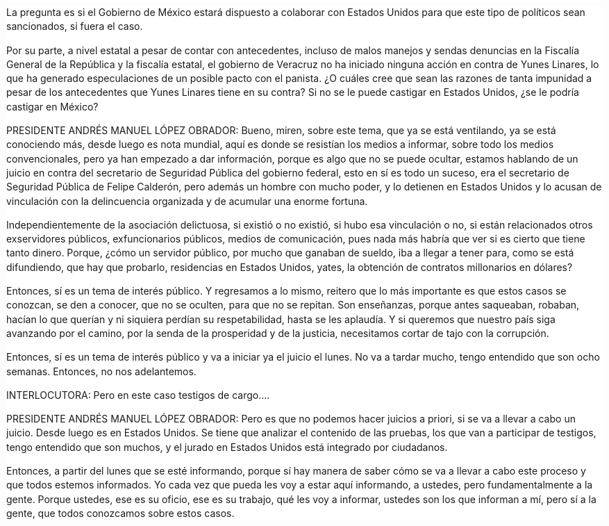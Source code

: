La pregunta es si el Gobierno de México estará dispuesto a colaborar con
Estados Unidos para que este tipo de políticos sean sancionados, si fuera el
caso.

Por su parte, a nivel estatal a pesar de contar con antecedentes, incluso de
malos manejos y sendas denuncias en la Fiscalía General de la República y la
fiscalía estatal, el gobierno de Veracruz no ha iniciado ninguna acción en
contra de Yunes Linares, lo que ha generado especulaciones de un posible pacto
con el panista. ¿O cuáles cree que sean las razones de tanta impunidad a pesar
de los antecedentes que Yunes Linares tiene en su contra? Si no se le puede
castigar en Estados Unidos, ¿se le podría castigar en México?

PRESIDENTE ANDRÉS MANUEL LÓPEZ OBRADOR: Bueno, miren, sobre este tema, que ya
se está ventilando, ya se está conociendo más, desde luego es nota mundial,
aquí es donde se resistían los medios a informar, sobre todo los medios
convencionales, pero ya han empezado a dar información, porque es algo que no
se puede ocultar, estamos hablando de un juicio en contra del secretario de
Seguridad Pública del gobierno federal, esto en sí es todo un suceso, era el
secretario de Seguridad Pública de Felipe Calderón, pero además un hombre con
mucho poder, y lo detienen en Estados Unidos y lo acusan de vinculación con la
delincuencia organizada y de acumular una enorme fortuna.

Independientemente de la asociación delictuosa, si existió o no existió, si
hubo esa vinculación o no, si están relacionados otros exservidores públicos,
exfuncionarios públicos, medios de comunicación, pues nada más habría que ver
si es cierto que tiene tanto dinero. Porque, ¿cómo un servidor público, por
mucho que ganaban de sueldo, iba a llegar a tener para, como se está
difundiendo, que hay que probarlo, residencias en Estados Unidos, yates, la
obtención de contratos millonarios en dólares?

Entonces, sí es un tema de interés público. Y regresamos a lo mismo, reitero
que lo más importante es que estos casos se conozcan, se den a conocer, que no
se oculten, para que no se repitan. Son enseñanzas, porque antes saqueaban,
robaban, hacían lo que querían y ni siquiera perdían su respetabilidad, hasta
se les aplaudía. Y si queremos que nuestro país siga avanzando por el camino,
por la senda de la prosperidad y de la justicia, necesitamos cortar de tajo
con la corrupción.

Entonces, sí es un tema de interés público y va a iniciar ya el juicio el
lunes. No va a tardar mucho, tengo entendido que son ocho semanas. Entonces,
no nos adelantemos.

INTERLOCUTORA: Pero en este caso testigos de cargo….

PRESIDENTE ANDRÉS MANUEL LÓPEZ OBRADOR: Pero es que no podemos hacer juicios a
priori, si se va a llevar a cabo un juicio. Desde luego es en Estados Unidos.
Se tiene que analizar el contenido de las pruebas, los que van a participar de
testigos, tengo entendido que son muchos, y el jurado en Estados Unidos está
integrado por ciudadanos.

Entonces, a partir del lunes que se esté informando, porque sí hay manera de
saber cómo se va a llevar a cabo este proceso y que todos estemos informados.
Yo cada vez que pueda les voy a estar aquí informando, a ustedes, pero
fundamentalmente a la gente. Porque ustedes, ese es su oficio, ese es su
trabajo, qué les voy a informar, ustedes son los que informan a mí, pero sí a
la gente, que todos conozcamos sobre estos casos.
